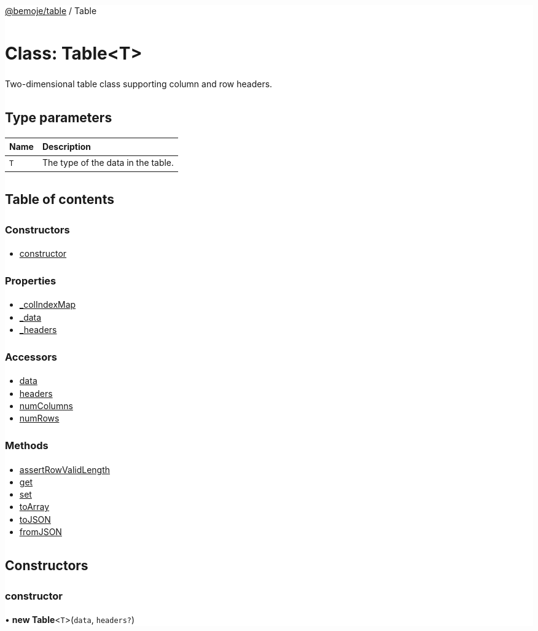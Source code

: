[@bemoje/table](https://github.com/bemoje/tsmono/blob/main/docs/md/table/index.md) / Table

# Class: Table<T\>

Two-dimensional table class supporting column and row headers.

## Type parameters

| Name | Description |
| :------ | :------ |
| `T` | The type of the data in the table. |

## Table of contents

### Constructors

- [constructor](https://github.com/bemoje/tsmono/blob/main/docs/md/table/classes/Table.md#constructor)

### Properties

- [\_colIndexMap](https://github.com/bemoje/tsmono/blob/main/docs/md/table/classes/Table.md#_colindexmap)
- [\_data](https://github.com/bemoje/tsmono/blob/main/docs/md/table/classes/Table.md#_data)
- [\_headers](https://github.com/bemoje/tsmono/blob/main/docs/md/table/classes/Table.md#_headers)

### Accessors

- [data](https://github.com/bemoje/tsmono/blob/main/docs/md/table/classes/Table.md#data)
- [headers](https://github.com/bemoje/tsmono/blob/main/docs/md/table/classes/Table.md#headers)
- [numColumns](https://github.com/bemoje/tsmono/blob/main/docs/md/table/classes/Table.md#numcolumns)
- [numRows](https://github.com/bemoje/tsmono/blob/main/docs/md/table/classes/Table.md#numrows)

### Methods

- [assertRowValidLength](https://github.com/bemoje/tsmono/blob/main/docs/md/table/classes/Table.md#assertrowvalidlength)
- [get](https://github.com/bemoje/tsmono/blob/main/docs/md/table/classes/Table.md#get)
- [set](https://github.com/bemoje/tsmono/blob/main/docs/md/table/classes/Table.md#set)
- [toArray](https://github.com/bemoje/tsmono/blob/main/docs/md/table/classes/Table.md#toarray)
- [toJSON](https://github.com/bemoje/tsmono/blob/main/docs/md/table/classes/Table.md#tojson)
- [fromJSON](https://github.com/bemoje/tsmono/blob/main/docs/md/table/classes/Table.md#fromjson)

## Constructors

### constructor

• **new Table**<`T`\>(`data`, `headers?`)
